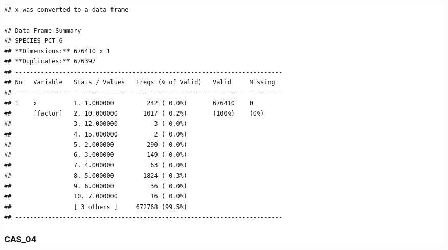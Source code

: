     ## x was converted to a data frame

    ## Data Frame Summary   
    ## SPECIES_PCT_6     
    ## **Dimensions:** 676410 x 1     
    ## **Duplicates:** 676397   
    ## -------------------------------------------------------------------------
    ## No   Variable   Stats / Values   Freqs (% of Valid)   Valid     Missing  
    ## ---- ---------- ---------------- -------------------- --------- ---------
    ## 1    x          1. 1.000000         242 ( 0.0%)       676410    0        
    ##      [factor]   2. 10.000000       1017 ( 0.2%)       (100%)    (0%)     
    ##                 3. 12.000000          3 ( 0.0%)                          
    ##                 4. 15.000000          2 ( 0.0%)                          
    ##                 5. 2.000000         290 ( 0.0%)                          
    ##                 6. 3.000000         149 ( 0.0%)                          
    ##                 7. 4.000000          63 ( 0.0%)                          
    ##                 8. 5.000000        1824 ( 0.3%)                          
    ##                 9. 6.000000          36 ( 0.0%)                          
    ##                 10. 7.000000         16 ( 0.0%)                          
    ##                 [ 3 others ]     672768 (99.5%)                          
    ## -------------------------------------------------------------------------

### CAS\_04
